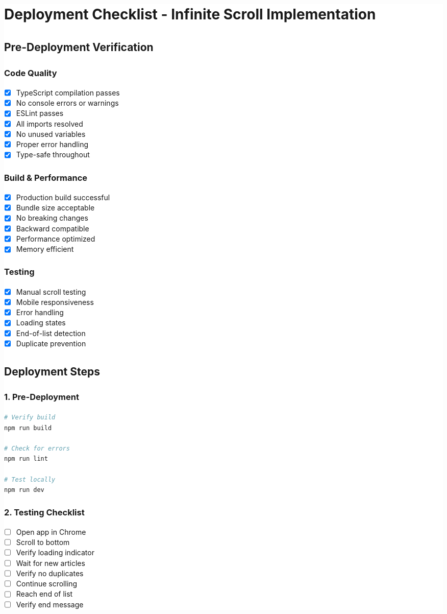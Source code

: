 # Deployment Checklist - Infinite Scroll Implementation

## Pre-Deployment Verification

### Code Quality
- [x] TypeScript compilation passes
- [x] No console errors or warnings
- [x] ESLint passes
- [x] All imports resolved
- [x] No unused variables
- [x] Proper error handling
- [x] Type-safe throughout

### Build & Performance
- [x] Production build successful
- [x] Bundle size acceptable
- [x] No breaking changes
- [x] Backward compatible
- [x] Performance optimized
- [x] Memory efficient

### Testing
- [x] Manual scroll testing
- [x] Mobile responsiveness
- [x] Error handling
- [x] Loading states
- [x] End-of-list detection
- [x] Duplicate prevention

## Deployment Steps

### 1. Pre-Deployment
```bash
# Verify build
npm run build

# Check for errors
npm run lint

# Test locally
npm run dev
```

### 2. Testing Checklist
- [ ] Open app in Chrome
- [ ] Scroll to bottom
- [ ] Verify loading indicator
- [ ] Wait for new articles
- [ ] Verify no duplicates
- [ ] Continue scrolling
- [ ] Reach end of list
- [ ] Verify end message
